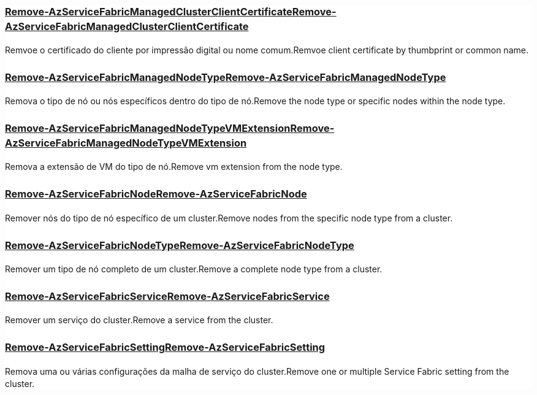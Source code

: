 ### [<span data-ttu-id="12ef8-164">Remove-AzServiceFabricManagedClusterClientCertificate</span><span class="sxs-lookup"><span data-stu-id="12ef8-164">Remove-AzServiceFabricManagedClusterClientCertificate</span></span>](Remove-AzServiceFabricManagedClusterClientCertificate.md)
<span data-ttu-id="12ef8-165">Remvoe o certificado do cliente por impressão digital ou nome comum.</span><span class="sxs-lookup"><span data-stu-id="12ef8-165">Remvoe client certificate by thumbprint or common name.</span></span>

### [<span data-ttu-id="12ef8-166">Remove-AzServiceFabricManagedNodeType</span><span class="sxs-lookup"><span data-stu-id="12ef8-166">Remove-AzServiceFabricManagedNodeType</span></span>](Remove-AzServiceFabricManagedNodeType.md)
<span data-ttu-id="12ef8-167">Remova o tipo de nó ou nós específicos dentro do tipo de nó.</span><span class="sxs-lookup"><span data-stu-id="12ef8-167">Remove the node type or specific nodes within the node type.</span></span>

### [<span data-ttu-id="12ef8-168">Remove-AzServiceFabricManagedNodeTypeVMExtension</span><span class="sxs-lookup"><span data-stu-id="12ef8-168">Remove-AzServiceFabricManagedNodeTypeVMExtension</span></span>](Remove-AzServiceFabricManagedNodeTypeVMExtension.md)
<span data-ttu-id="12ef8-169">Remova a extensão de VM do tipo de nó.</span><span class="sxs-lookup"><span data-stu-id="12ef8-169">Remove vm extension from the node type.</span></span>

### [<span data-ttu-id="12ef8-170">Remove-AzServiceFabricNode</span><span class="sxs-lookup"><span data-stu-id="12ef8-170">Remove-AzServiceFabricNode</span></span>](Remove-AzServiceFabricNode.md)
<span data-ttu-id="12ef8-171">Remover nós do tipo de nó específico de um cluster.</span><span class="sxs-lookup"><span data-stu-id="12ef8-171">Remove nodes from the specific node type from a cluster.</span></span>

### [<span data-ttu-id="12ef8-172">Remove-AzServiceFabricNodeType</span><span class="sxs-lookup"><span data-stu-id="12ef8-172">Remove-AzServiceFabricNodeType</span></span>](Remove-AzServiceFabricNodeType.md)
<span data-ttu-id="12ef8-173">Remover um tipo de nó completo de um cluster.</span><span class="sxs-lookup"><span data-stu-id="12ef8-173">Remove a complete node type from a cluster.</span></span>

### [<span data-ttu-id="12ef8-174">Remove-AzServiceFabricService</span><span class="sxs-lookup"><span data-stu-id="12ef8-174">Remove-AzServiceFabricService</span></span>](Remove-AzServiceFabricService.md)
<span data-ttu-id="12ef8-175">Remover um serviço do cluster.</span><span class="sxs-lookup"><span data-stu-id="12ef8-175">Remove a service from the cluster.</span></span>

### [<span data-ttu-id="12ef8-176">Remove-AzServiceFabricSetting</span><span class="sxs-lookup"><span data-stu-id="12ef8-176">Remove-AzServiceFabricSetting</span></span>](Remove-AzServiceFabricSetting.md)
<span data-ttu-id="12ef8-177">Remova uma ou várias configurações da malha de serviço do cluster.</span><span class="sxs-lookup"><span data-stu-id="12ef8-177">Remove one or multiple Service Fabric setting from the cluster.</span></span>
